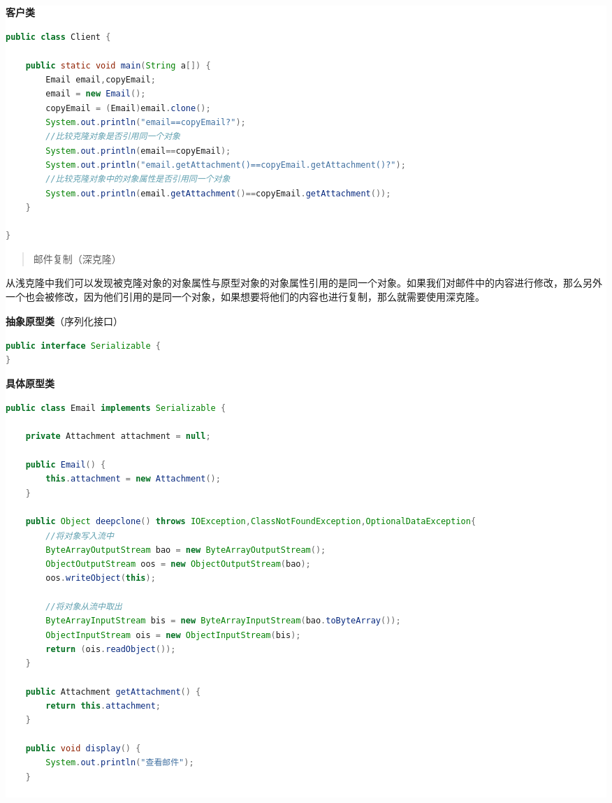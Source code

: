 

**客户类**

```java
public class Client {

	public static void main(String a[]) {
		Email email,copyEmail;
		email = new Email();
		copyEmail = (Email)email.clone();
		System.out.println("email==copyEmail?");
        //比较克隆对象是否引用同一个对象
		System.out.println(email==copyEmail);
		System.out.println("email.getAttachment()==copyEmail.getAttachment()?");
        //比较克隆对象中的对象属性是否引用同一个对象
		System.out.println(email.getAttachment()==copyEmail.getAttachment());
	}
	
}
```



> 邮件复制（深克隆）

从浅克隆中我们可以发现被克隆对象的对象属性与原型对象的对象属性引用的是同一个对象。如果我们对邮件中的内容进行修改，那么另外一个也会被修改，因为他们引用的是同一个对象，如果想要将他们的内容也进行复制，那么就需要使用深克隆。



**抽象原型类**（序列化接口）

```java
public interface Serializable {
}
```



**具体原型类**

```java
public class Email implements Serializable {

	private Attachment attachment = null;
	
	public Email() {
		this.attachment = new Attachment();
	}
	
	public Object deepclone() throws IOException,ClassNotFoundException,OptionalDataException{
		//将对象写入流中
		ByteArrayOutputStream bao = new ByteArrayOutputStream();
		ObjectOutputStream oos = new ObjectOutputStream(bao);
		oos.writeObject(this);
		
		//将对象从流中取出
		ByteArrayInputStream bis = new ByteArrayInputStream(bao.toByteArray());
		ObjectInputStream ois = new ObjectInputStream(bis);
		return (ois.readObject());
	}
	
	public Attachment getAttachment() {
		return this.attachment;
	}
	
	public void display() {
		System.out.println("查看邮件");
	}
	
```